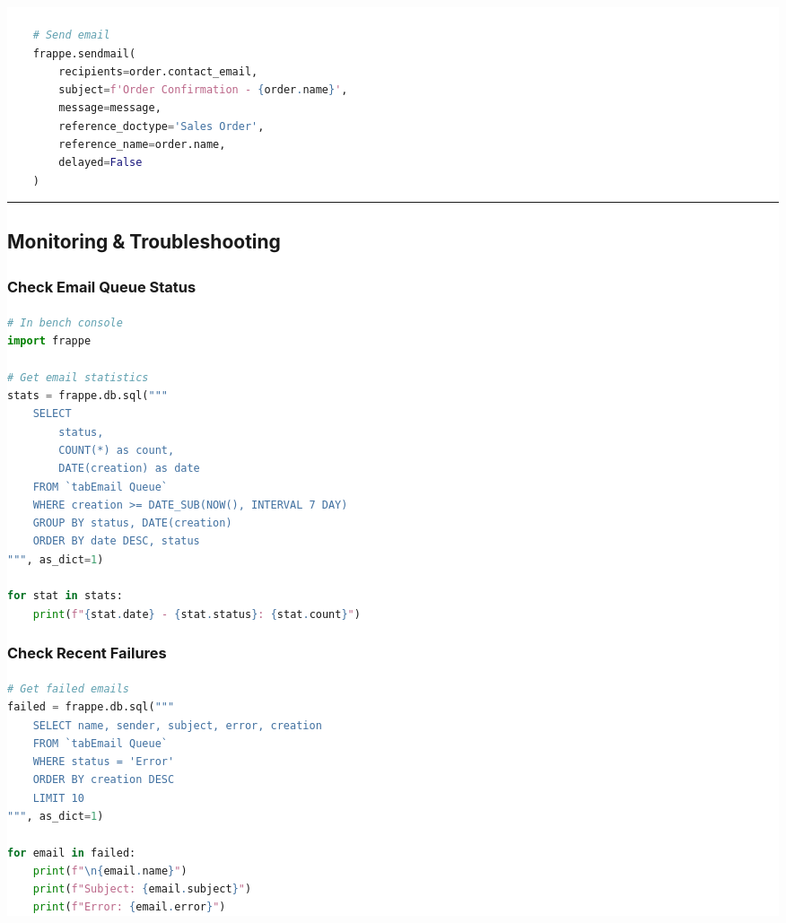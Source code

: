 ```python

    # Send email
    frappe.sendmail(
        recipients=order.contact_email,
        subject=f'Order Confirmation - {order.name}',
        message=message,
        reference_doctype='Sales Order',
        reference_name=order.name,
        delayed=False
    )
```

---

## Monitoring & Troubleshooting

### Check Email Queue Status

```python
# In bench console
import frappe

# Get email statistics
stats = frappe.db.sql("""
    SELECT
        status,
        COUNT(*) as count,
        DATE(creation) as date
    FROM `tabEmail Queue`
    WHERE creation >= DATE_SUB(NOW(), INTERVAL 7 DAY)
    GROUP BY status, DATE(creation)
    ORDER BY date DESC, status
""", as_dict=1)

for stat in stats:
    print(f"{stat.date} - {stat.status}: {stat.count}")
```

### Check Recent Failures

```python
# Get failed emails
failed = frappe.db.sql("""
    SELECT name, sender, subject, error, creation
    FROM `tabEmail Queue`
    WHERE status = 'Error'
    ORDER BY creation DESC
    LIMIT 10
""", as_dict=1)

for email in failed:
    print(f"\n{email.name}")
    print(f"Subject: {email.subject}")
    print(f"Error: {email.error}")
```
